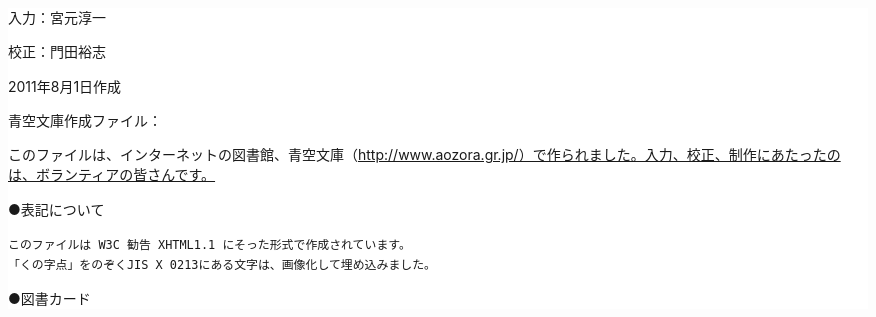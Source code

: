入力：宮元淳一

校正：門田裕志

2011年8月1日作成

青空文庫作成ファイル：

このファイルは、インターネットの図書館、青空文庫（http://www.aozora.gr.jp/）で作られました。入力、校正、制作にあたったのは、ボランティアの皆さんです。











●表記について


	このファイルは W3C 勧告 XHTML1.1 にそった形式で作成されています。
	「くの字点」をのぞくJIS X 0213にある文字は、画像化して埋め込みました。







●図書カード